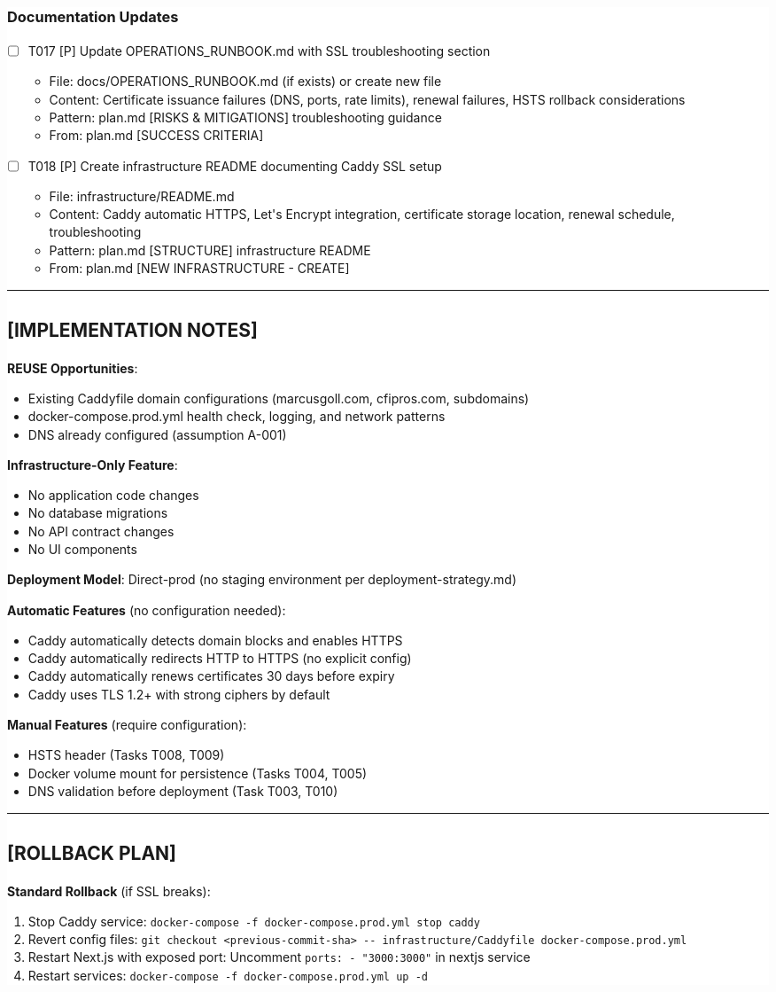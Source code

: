 ### Documentation Updates

- [ ] T017 [P] Update OPERATIONS_RUNBOOK.md with SSL troubleshooting section
  - File: docs/OPERATIONS_RUNBOOK.md (if exists) or create new file
  - Content: Certificate issuance failures (DNS, ports, rate limits), renewal failures, HSTS rollback considerations
  - Pattern: plan.md [RISKS & MITIGATIONS] troubleshooting guidance
  - From: plan.md [SUCCESS CRITERIA]

- [ ] T018 [P] Create infrastructure README documenting Caddy SSL setup
  - File: infrastructure/README.md
  - Content: Caddy automatic HTTPS, Let's Encrypt integration, certificate storage location, renewal schedule, troubleshooting
  - Pattern: plan.md [STRUCTURE] infrastructure README
  - From: plan.md [NEW INFRASTRUCTURE - CREATE]

---

## [IMPLEMENTATION NOTES]

**REUSE Opportunities**:
- Existing Caddyfile domain configurations (marcusgoll.com, cfipros.com, subdomains)
- docker-compose.prod.yml health check, logging, and network patterns
- DNS already configured (assumption A-001)

**Infrastructure-Only Feature**:
- No application code changes
- No database migrations
- No API contract changes
- No UI components

**Deployment Model**: Direct-prod (no staging environment per deployment-strategy.md)

**Automatic Features** (no configuration needed):
- Caddy automatically detects domain blocks and enables HTTPS
- Caddy automatically redirects HTTP to HTTPS (no explicit config)
- Caddy automatically renews certificates 30 days before expiry
- Caddy uses TLS 1.2+ with strong ciphers by default

**Manual Features** (require configuration):
- HSTS header (Tasks T008, T009)
- Docker volume mount for persistence (Tasks T004, T005)
- DNS validation before deployment (Task T003, T010)

---

## [ROLLBACK PLAN]

**Standard Rollback** (if SSL breaks):
1. Stop Caddy service: `docker-compose -f docker-compose.prod.yml stop caddy`
2. Revert config files: `git checkout <previous-commit-sha> -- infrastructure/Caddyfile docker-compose.prod.yml`
3. Restart Next.js with exposed port: Uncomment `ports: - "3000:3000"` in nextjs service
4. Restart services: `docker-compose -f docker-compose.prod.yml up -d`
